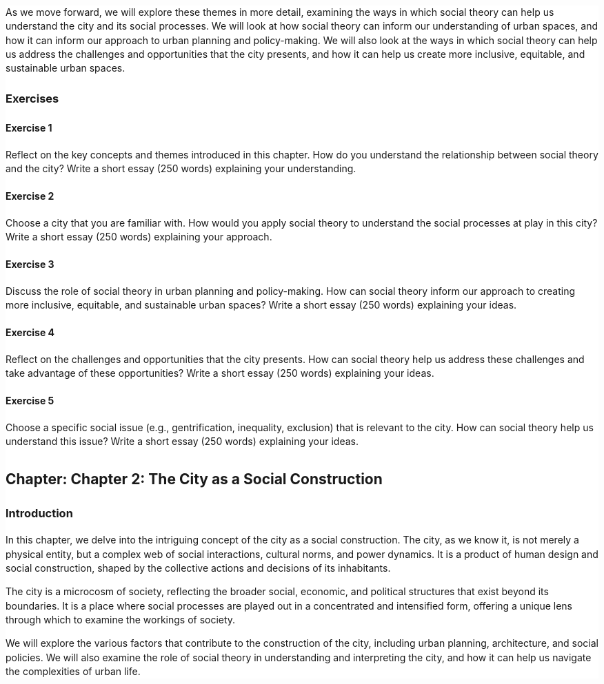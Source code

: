 As we move forward, we will explore these themes in more detail, examining the ways in which social theory can help us understand the city and its social processes. We will look at how social theory can inform our understanding of urban spaces, and how it can inform our approach to urban planning and policy-making. We will also look at the ways in which social theory can help us address the challenges and opportunities that the city presents, and how it can help us create more inclusive, equitable, and sustainable urban spaces.

### Exercises

#### Exercise 1
Reflect on the key concepts and themes introduced in this chapter. How do you understand the relationship between social theory and the city? Write a short essay (250 words) explaining your understanding.

#### Exercise 2
Choose a city that you are familiar with. How would you apply social theory to understand the social processes at play in this city? Write a short essay (250 words) explaining your approach.

#### Exercise 3
Discuss the role of social theory in urban planning and policy-making. How can social theory inform our approach to creating more inclusive, equitable, and sustainable urban spaces? Write a short essay (250 words) explaining your ideas.

#### Exercise 4
Reflect on the challenges and opportunities that the city presents. How can social theory help us address these challenges and take advantage of these opportunities? Write a short essay (250 words) explaining your ideas.

#### Exercise 5
Choose a specific social issue (e.g., gentrification, inequality, exclusion) that is relevant to the city. How can social theory help us understand this issue? Write a short essay (250 words) explaining your ideas.

## Chapter: Chapter 2: The City as a Social Construction

### Introduction

In this chapter, we delve into the intriguing concept of the city as a social construction. The city, as we know it, is not merely a physical entity, but a complex web of social interactions, cultural norms, and power dynamics. It is a product of human design and social construction, shaped by the collective actions and decisions of its inhabitants. 

The city is a microcosm of society, reflecting the broader social, economic, and political structures that exist beyond its boundaries. It is a place where social processes are played out in a concentrated and intensified form, offering a unique lens through which to examine the workings of society. 

We will explore the various factors that contribute to the construction of the city, including urban planning, architecture, and social policies. We will also examine the role of social theory in understanding and interpreting the city, and how it can help us navigate the complexities of urban life.
